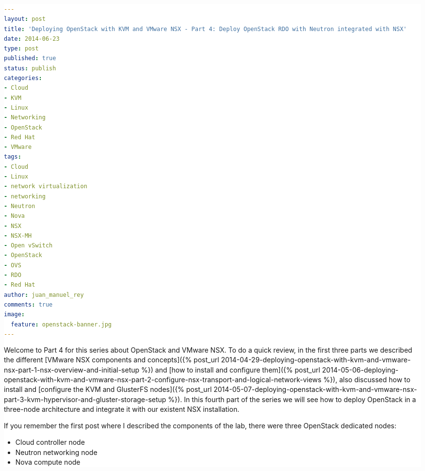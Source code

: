 ```yaml
---
layout: post
title: 'Deploying OpenStack with KVM and VMware NSX - Part 4: Deploy OpenStack RDO with Neutron integrated with NSX'
date: 2014-06-23
type: post
published: true
status: publish
categories:
- Cloud
- KVM
- Linux
- Networking
- OpenStack
- Red Hat
- VMware
tags:
- Cloud
- Linux
- network virtualization
- networking
- Neutron
- Nova
- NSX
- NSX-MH
- Open vSwitch
- OpenStack
- OVS
- RDO
- Red Hat
author: juan_manuel_rey
comments: true
image:
  feature: openstack-banner.jpg
---
```


Welcome to Part 4 for this series about OpenStack and VMware NSX. To do a quick review, in the first three parts we described the different [VMware NSX components and concepts]({% post_url 2014-04-29-deploying-openstack-with-kvm-and-vmware-nsx-part-1-nsx-overview-and-initial-setup %}) and [how to install and configure them]({% post_url 2014-05-06-deploying-openstack-with-kvm-and-vmware-nsx-part-2-configure-nsx-transport-and-logical-network-views %}), also discussed how to install and [configure the KVM and GlusterFS nodes]({% post_url 2014-05-07-deploying-openstack-with-kvm-and-vmware-nsx-part-3-kvm-hypervisor-and-gluster-storage-setup %}). In this fourth part of the series we will see how to deploy OpenStack in a three-node architecture and integrate it with our existent NSX installation.

If you remember the first post where I described the components of the lab, there were three OpenStack dedicated nodes:

-   Cloud controller node
-   Neutron networking node
-   Nova compute node
